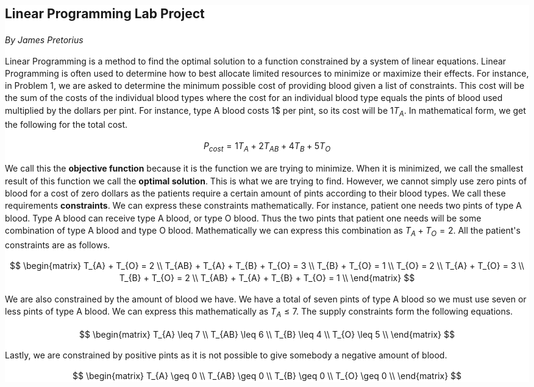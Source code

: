 ## Linear Programming Lab Project


_By James Pretorius_

Linear Programming is a method to find the optimal solution to a function constrained by a system of linear equations. Linear Programming is often used to determine how to best allocate limited resources to minimize or maximize their effects. For instance, in Problem 1, we are asked to determine the minimum possible cost of providing blood given a list of constraints. This cost will be the sum of the costs of the individual blood types where the cost for an individual blood type equals the pints of blood used multiplied by the dollars per pint. For instance, type A blood costs 1\$ per pint, so its cost will be $1T_{A}$. In mathematical form, we get the following for the total cost.

$$P_{cost} = 1T_{A} + 2T_{AB} + 4T_{B} + 5T_{O}$$

We call this the **objective function** because it is the function we are trying to minimize. When it is minimized, we call the smallest result of this function we call the **optimal solution**. This is what we are trying to find. However, we cannot simply use zero pints of blood for a cost of zero dollars as the patients require a certain amount of pints according to their blood types. We call these requirements **constraints**. We can express these constraints mathematically. For instance, patient one needs two pints of type A blood. Type A blood can receive type A blood, or type O blood. Thus the two pints that patient one needs will be some combination of type A blood and type O blood. Mathematically we can express this combination as $T_{A} + T_{O} = 2$. All the patient's constraints are as follows.

$$
\begin{matrix}
 T_{A} + T_{O} = 2 \\
T_{AB} + T_{A} + T_{B} + T_{O} = 3 \\
T_{B} + T_{O} = 1 \\
T_{O} = 2 \\
T_{A} + T_{O} = 3 \\
T_{B} + T_{O} = 2 \\
T_{AB} + T_{A} + T_{B} + T_{O} = 1 \\
\end{matrix}
$$

We are also constrained by the amount of blood we have. We have a total of seven pints of type A blood so we must use seven or less pints of type A blood. We can express this mathematically as $T_{A} \leq 7$. The supply constraints form the following equations.

$$
\begin{matrix}
 T_{A} \leq 7 \\
T_{AB} \leq 6 \\
T_{B} \leq 4 \\
T_{O} \leq 5 \\
\end{matrix}
$$

Lastly, we are constrained by positive pints as it is not possible to give somebody a negative amount of blood.

$$
\begin{matrix}
 T_{A} \geq 0 \\
T_{AB} \geq 0 \\
T_{B} \geq 0 \\
T_{O} \geq 0 \\
\end{matrix}
$$
